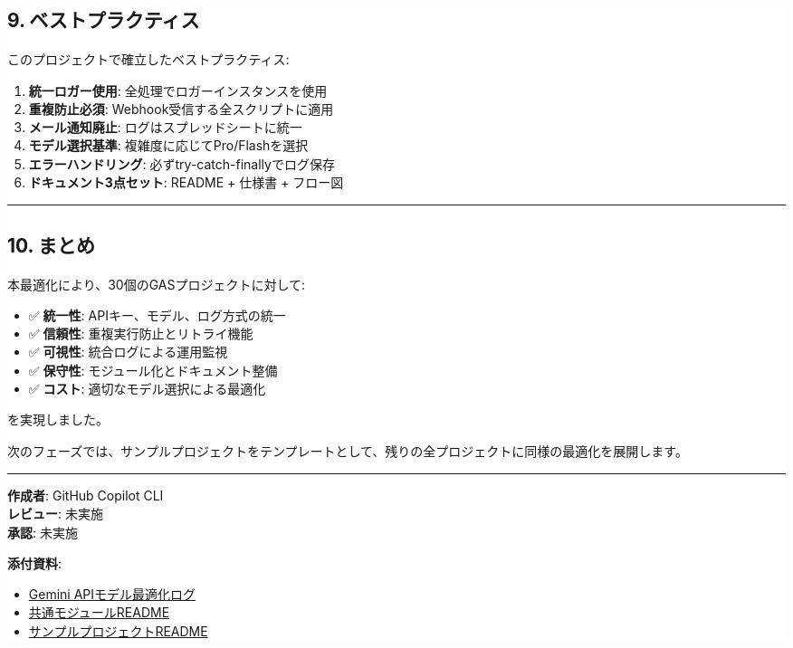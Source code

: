 ## 9. ベストプラクティス

このプロジェクトで確立したベストプラクティス:

1. **統一ロガー使用**: 全処理でロガーインスタンスを使用
2. **重複防止必須**: Webhook受信する全スクリプトに適用
3. **メール通知廃止**: ログはスプレッドシートに統一
4. **モデル選択基準**: 複雑度に応じてPro/Flashを選択
5. **エラーハンドリング**: 必ずtry-catch-finallyでログ保存
6. **ドキュメント3点セット**: README + 仕様書 + フロー図

---

## 10. まとめ

本最適化により、30個のGASプロジェクトに対して:

- ✅ **統一性**: APIキー、モデル、ログ方式の統一
- ✅ **信頼性**: 重複実行防止とリトライ機能
- ✅ **可視性**: 統合ログによる運用監視
- ✅ **保守性**: モジュール化とドキュメント整備
- ✅ **コスト**: 適切なモデル選択による最適化

を実現しました。

次のフェーズでは、サンプルプロジェクトをテンプレートとして、残りの全プロジェクトに同様の最適化を展開します。

---

**作成者**: GitHub Copilot CLI  
**レビュー**: 未実施  
**承認**: 未実施  

**添付資料**:
- [Gemini APIモデル最適化ログ](GEMINI_MODEL_OPTIMIZATION_LOG.md)
- [共通モジュールREADME](common_modules/README.md)
- [サンプルプロジェクトREADME](gas_projects/Appsheet_通話_クエリ/README.md)
